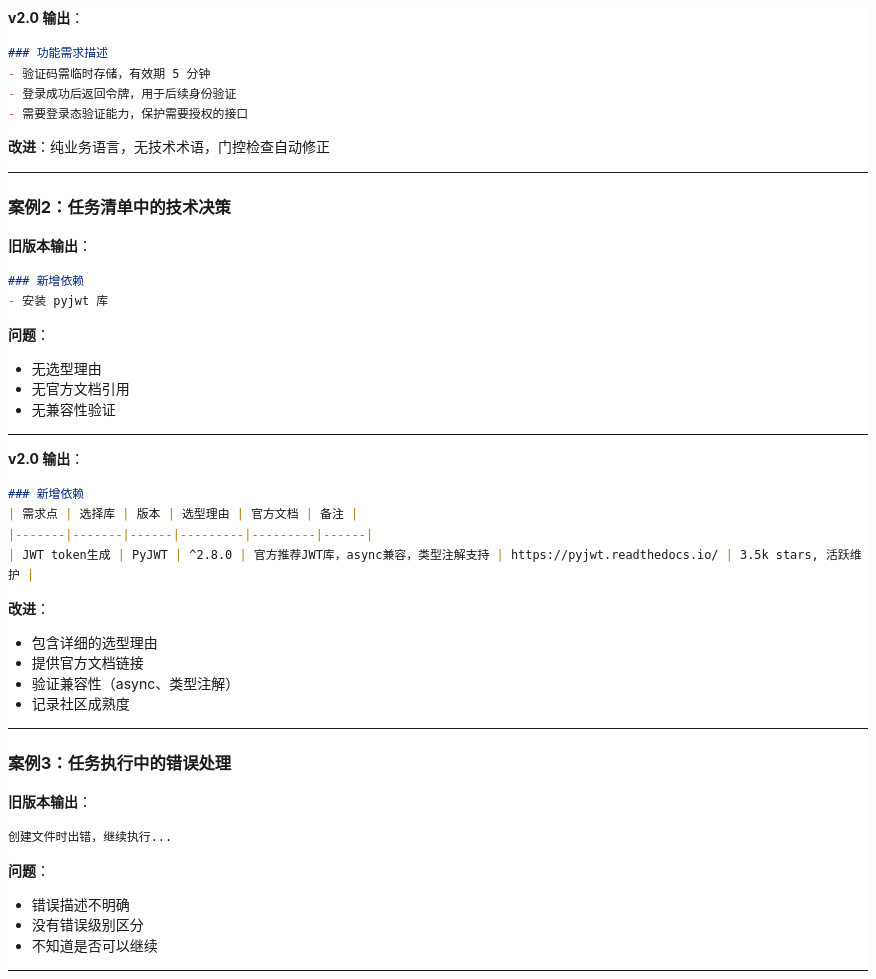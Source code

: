 **v2.0 输出**：
```markdown
### 功能需求描述
- 验证码需临时存储，有效期 5 分钟
- 登录成功后返回令牌，用于后续身份验证
- 需要登录态验证能力，保护需要授权的接口
```

**改进**：纯业务语言，无技术术语，门控检查自动修正

---

### 案例2：任务清单中的技术决策

**旧版本输出**：
```markdown
### 新增依赖
- 安装 pyjwt 库
```

**问题**：
- 无选型理由
- 无官方文档引用
- 无兼容性验证

---

**v2.0 输出**：
```markdown
### 新增依赖
| 需求点 | 选择库 | 版本 | 选型理由 | 官方文档 | 备注 |
|-------|-------|------|---------|---------|------|
| JWT token生成 | PyJWT | ^2.8.0 | 官方推荐JWT库，async兼容，类型注解支持 | https://pyjwt.readthedocs.io/ | 3.5k stars, 活跃维护 |
```

**改进**：
- 包含详细的选型理由
- 提供官方文档链接
- 验证兼容性（async、类型注解）
- 记录社区成熟度

---

### 案例3：任务执行中的错误处理

**旧版本输出**：
```
创建文件时出错，继续执行...
```

**问题**：
- 错误描述不明确
- 没有错误级别区分
- 不知道是否可以继续

---
